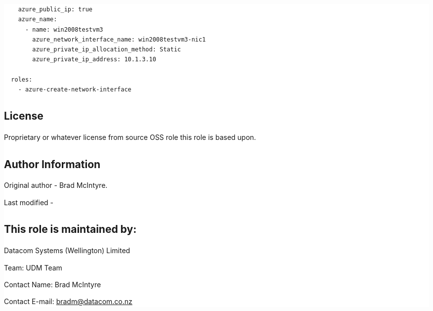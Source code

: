 ~~~
    azure_public_ip: true
    azure_name:
      - name: win2008testvm3
        azure_network_interface_name: win2008testvm3-nic1
        azure_private_ip_allocation_method: Static
        azure_private_ip_address: 10.1.3.10

  roles:
    - azure-create-network-interface
~~~

## License
Proprietary or whatever license from source OSS role this role is based upon.

## Author Information
Original author - Brad McIntyre.

Last modified -

This role is maintained by:
--------------------------

Datacom Systems (Wellington) Limited

Team: UDM Team

Contact Name: Brad McIntyre

Contact E-mail: bradm@datacom.co.nz
